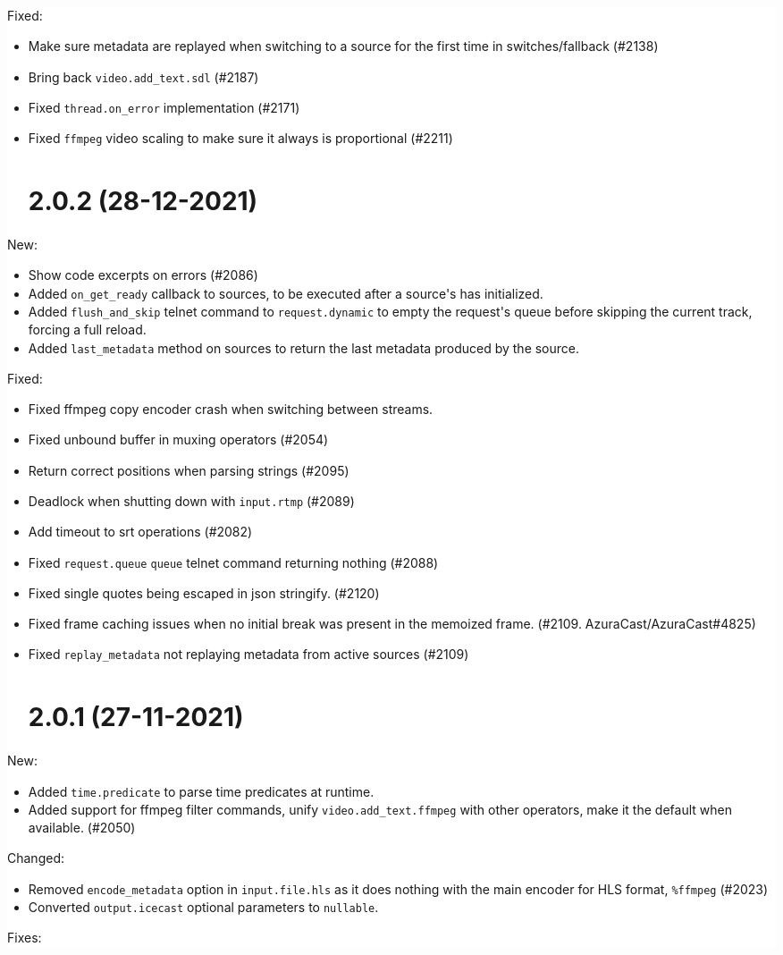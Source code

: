 Fixed:

- Make sure metadata are replayed when switching to a source for the
  first time in switches/fallback (#2138)
- Bring back `video.add_text.sdl` (#2187)
- Fixed `thread.on_error` implementation (#2171)
- Fixed `ffmpeg` video scaling to make sure it always is proportional (#2211)

  # 2.0.2 (28-12-2021)

New:

- Show code excerpts on errors (#2086)
- Added `on_get_ready` callback to sources, to be
  executed after a source's has initialized.
- Added `flush_and_skip` telnet command to `request.dynamic`
  to empty the request's queue before skipping the current
  track, forcing a full reload.
- Added `last_metadata` method on sources to return the
  last metadata produced by the source.

Fixed:

- Fixed ffmpeg copy encoder crash when switching between
  streams.
- Fixed unbound buffer in muxing operators (#2054)
- Return correct positions when parsing strings (#2095)
- Deadlock when shutting down with `input.rtmp` (#2089)
- Add timeout to srt operations (#2082)
- Fixed `request.queue` `queue` telnet command returning
  nothing (#2088)
- Fixed single quotes being escaped in json stringify.
  (#2120)
- Fixed frame caching issues when no initial break was
  present in the memoized frame. (#2109. AzuraCast/AzuraCast#4825)
- Fixed `replay_metadata` not replaying metadata from active sources
  (#2109)

  # 2.0.1 (27-11-2021)

New:

- Added `time.predicate` to parse time predicates at runtime.
- Added support for ffmpeg filter commands, unify `video.add_text.ffmpeg`
  with other operators, make it the default when available. (#2050)

Changed:

- Removed `encode_metadata` option in `input.file.hls` as it does nothing with
  the main encoder for HLS format, `%ffmpeg` (#2023)
- Converted `output.icecast` optional parameters to `nullable`.

Fixes:
